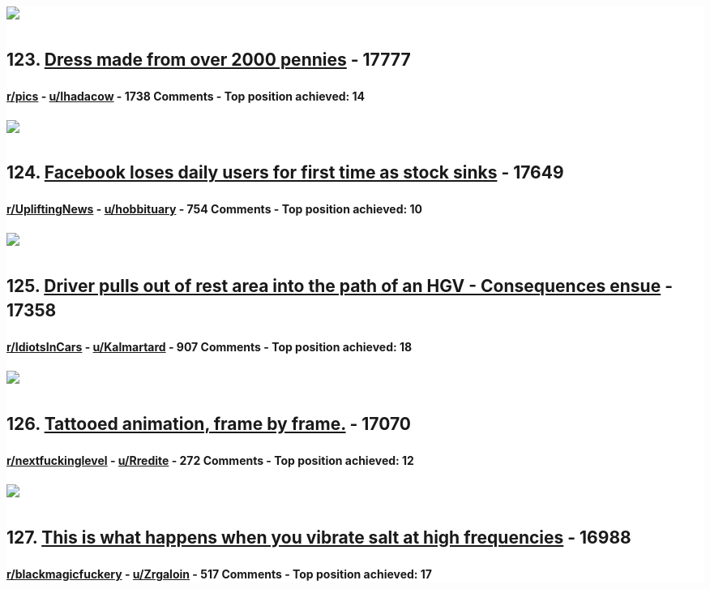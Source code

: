 <a href="https://v.redd.it/w4hcdul4xdf81"><img src="https://b.thumbs.redditmedia.com/IM2yob9_EFlLZFXw1QQzzcffgRnZmsRsbLQCX1GbYBU.jpg"></img></a>

## 123. [Dress made from over 2000 pennies](http://reddit.com/r/pics/comments/sia7vr/dress_made_from_over_2000_pennies/) - 17777
#### [r/pics](http://reddit.com/r/pics) - [u/Ihadacow](http://reddit.com/u/Ihadacow) - 1738 Comments - Top position achieved: 14

<a href="https://i.redd.it/z9671ut6dbf81.jpg"><img src="https://b.thumbs.redditmedia.com/Heda9AAEp9z1ILDGq64kafEhkbEu3mEugOmiQHiMpEE.jpg"></img></a>

## 124. [Facebook loses daily users for first time as stock sinks](http://reddit.com/r/UpliftingNews/comments/sj2in5/facebook_loses_daily_users_for_first_time_as/) - 17649
#### [r/UpliftingNews](http://reddit.com/r/UpliftingNews) - [u/hobbituary](http://reddit.com/u/hobbituary) - 754 Comments - Top position achieved: 10

<a href="https://www.theverge.com/2022/2/2/22914970/facebook-app-loses-daily-users-first-time-earnings"><img src="https://a.thumbs.redditmedia.com/rpLeHgP62nV6rsVU3HjNtGgPF7HZ_BruwSpEM1J_so4.jpg"></img></a>

## 125. [Driver pulls out of rest area into the path of an HGV - Consequences ensue](http://reddit.com/r/IdiotsInCars/comments/sixmpu/driver_pulls_out_of_rest_area_into_the_path_of_an/) - 17358
#### [r/IdiotsInCars](http://reddit.com/r/IdiotsInCars) - [u/Kalmartard](http://reddit.com/u/Kalmartard) - 907 Comments - Top position achieved: 18

<a href="https://v.redd.it/m21hvnna1hf81"><img src="https://b.thumbs.redditmedia.com/d1yiTVESZS_iIHf5IatLzcvggplpxUt08HhGsccmhrI.jpg"></img></a>

## 126. [Tattooed animation, frame by frame.](http://reddit.com/r/nextfuckinglevel/comments/sifg9e/tattooed_animation_frame_by_frame/) - 17070
#### [r/nextfuckinglevel](http://reddit.com/r/nextfuckinglevel) - [u/Rredite](http://reddit.com/u/Rredite) - 272 Comments - Top position achieved: 12

<a href="https://v.redd.it/n289dz4kkcf81"><img src="https://b.thumbs.redditmedia.com/A_3Ceiwdx0sysBMwWJM-YEL9atjKgQTAwi-p0XMAdck.jpg"></img></a>

## 127. [This is what happens when you vibrate salt at high frequencies](http://reddit.com/r/blackmagicfuckery/comments/sidxqu/this_is_what_happens_when_you_vibrate_salt_at/) - 16988
#### [r/blackmagicfuckery](http://reddit.com/r/blackmagicfuckery) - [u/Zrgaloin](http://reddit.com/u/Zrgaloin) - 517 Comments - Top position achieved: 17
